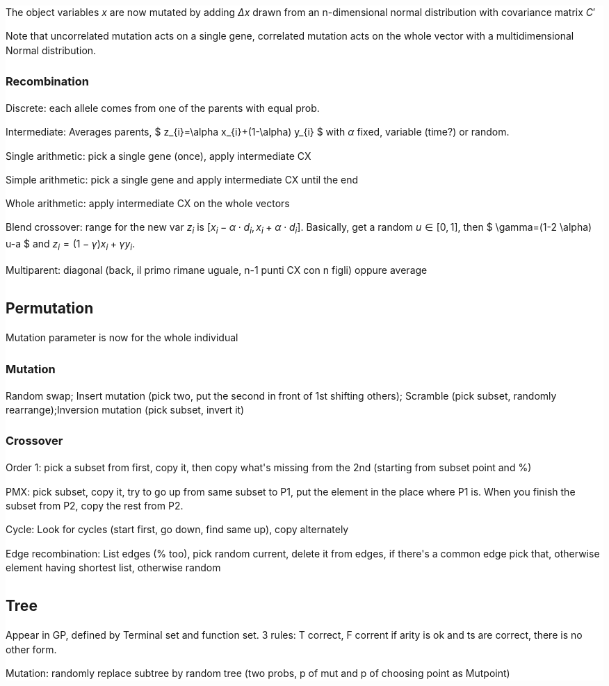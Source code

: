 The object variables $x$ are now mutated by adding $\Delta x$ drawn from an n-dimensional normal distribution with covariance matrix $C'$ 

Note that uncorrelated mutation acts on a single gene, correlated mutation acts on the whole vector with a multidimensional Normal distribution.

### Recombination

Discrete: each allele comes from one of the parents with equal prob.

Intermediate: Averages parents, $
z_{i}=\alpha x_{i}+(1-\alpha) y_{i}
$ with $\alpha$ fixed, variable (time?) or random.

Single arithmetic: pick a single gene (once), apply intermediate CX

Simple arithmetic: pick a single gene and apply intermediate CX until the end

Whole arithmetic: apply intermediate CX on the whole vectors

Blend crossover: range for the new var $z_i$ is $[x_i-\alpha \cdot d_i, x_i+\alpha\cdot d_i]$. Basically, get a random $u \in [0,1]$, then $
\gamma=(1-2 \alpha) u-a
$ and $z_{i}=(1-\gamma) x_{i}+\gamma y_{i}$.

Multiparent: diagonal (back, il primo rimane uguale, n-1 punti CX con n figli) oppure average

## Permutation

Mutation parameter is now for the whole individual

### Mutation

Random swap; Insert mutation (pick two, put the second in front of 1st shifting others); Scramble (pick subset, randomly rearrange);Inversion mutation (pick subset, invert it)

### Crossover

Order 1: pick a subset from first, copy it, then copy what's missing from the 2nd (starting from subset point and %)

PMX: pick subset, copy it, try to go up from same subset to P1, put the element in the place where P1 is. When you finish the subset from P2, copy the rest from P2.

Cycle: Look for cycles (start first, go down, find same up), copy alternately

Edge recombination: List edges (% too), pick random current, delete it from edges, if there's a common edge pick that, otherwise element having shortest list, otherwise random

## Tree

 Appear in GP, defined by Terminal set and function set. 3 rules: T correct, F corrent if arity is ok and ts are correct, there is no other form.

Mutation: randomly replace subtree by random tree (two probs, p of mut and p of choosing point as Mutpoint)
